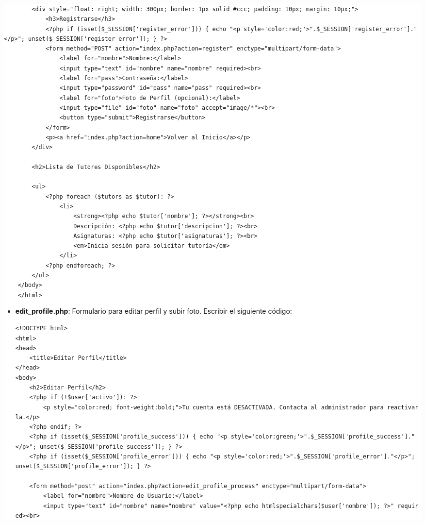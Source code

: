             <div style="float: right; width: 300px; border: 1px solid #ccc; padding: 10px; margin: 10px;">
                <h3>Registrarse</h3>
                <?php if (isset($_SESSION['register_error'])) { echo "<p style='color:red;'>".$_SESSION['register_error']."</p>"; unset($_SESSION['register_error']); } ?>
                <form method="POST" action="index.php?action=register" enctype="multipart/form-data">
                    <label for="nombre">Nombre:</label>
                    <input type="text" id="nombre" name="nombre" required><br>
                    <label for="pass">Contraseña:</label>
                    <input type="password" id="pass" name="pass" required><br>
                    <label for="foto">Foto de Perfil (opcional):</label>
                    <input type="file" id="foto" name="foto" accept="image/*"><br>
                    <button type="submit">Registrarse</button>
                </form>
                <p><a href="index.php?action=home">Volver al Inicio</a></p>
            </div>
        
            <h2>Lista de Tutores Disponibles</h2>
        
            <ul>
                <?php foreach ($tutors as $tutor): ?>
                    <li>
                        <strong><?php echo $tutor['nombre']; ?></strong><br>
                        Descripción: <?php echo $tutor['descripcion']; ?><br>
                        Asignaturas: <?php echo $tutor['asignaturas']; ?><br>
                        <em>Inicia sesión para solicitar tutoría</em>
                    </li>
                <?php endforeach; ?>
            </ul>
        </body>
        </html>

-   **edit_profile.php**: Formulario para editar perfil y subir foto.
    Escribir el siguiente código:

        <!DOCTYPE html>
        <html>
        <head>
            <title>Editar Perfil</title>
        </head>
        <body>
            <h2>Editar Perfil</h2>
            <?php if (!$user['activo']): ?>
                <p style="color:red; font-weight:bold;">Tu cuenta está DESACTIVADA. Contacta al administrador para reactivarla.</p>
            <?php endif; ?>
            <?php if (isset($_SESSION['profile_success'])) { echo "<p style='color:green;'>".$_SESSION['profile_success']."</p>"; unset($_SESSION['profile_success']); } ?>
            <?php if (isset($_SESSION['profile_error'])) { echo "<p style='color:red;'>".$_SESSION['profile_error']."</p>"; unset($_SESSION['profile_error']); } ?>
        
            <form method="post" action="index.php?action=edit_profile_process" enctype="multipart/form-data">
                <label for="nombre">Nombre de Usuario:</label>
                <input type="text" id="nombre" name="nombre" value="<?php echo htmlspecialchars($user['nombre']); ?>" required><br>
        